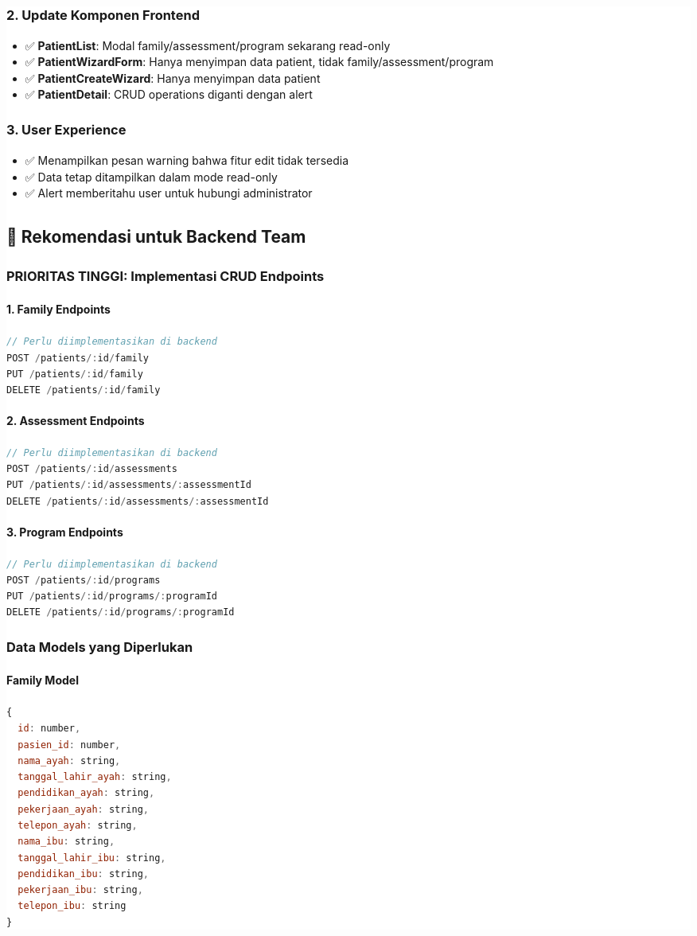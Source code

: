 ### 2. **Update Komponen Frontend**
- ✅ **PatientList**: Modal family/assessment/program sekarang read-only
- ✅ **PatientWizardForm**: Hanya menyimpan data patient, tidak family/assessment/program
- ✅ **PatientCreateWizard**: Hanya menyimpan data patient
- ✅ **PatientDetail**: CRUD operations diganti dengan alert

### 3. **User Experience**
- ✅ Menampilkan pesan warning bahwa fitur edit tidak tersedia
- ✅ Data tetap ditampilkan dalam mode read-only
- ✅ Alert memberitahu user untuk hubungi administrator

## 🚨 **Rekomendasi untuk Backend Team**

### **PRIORITAS TINGGI: Implementasi CRUD Endpoints**

#### 1. **Family Endpoints**
```javascript
// Perlu diimplementasikan di backend
POST /patients/:id/family
PUT /patients/:id/family  
DELETE /patients/:id/family
```

#### 2. **Assessment Endpoints**
```javascript
// Perlu diimplementasikan di backend
POST /patients/:id/assessments
PUT /patients/:id/assessments/:assessmentId
DELETE /patients/:id/assessments/:assessmentId
```

#### 3. **Program Endpoints**
```javascript
// Perlu diimplementasikan di backend
POST /patients/:id/programs
PUT /patients/:id/programs/:programId
DELETE /patients/:id/programs/:programId
```

### **Data Models yang Diperlukan**

#### Family Model
```javascript
{
  id: number,
  pasien_id: number,
  nama_ayah: string,
  tanggal_lahir_ayah: string,
  pendidikan_ayah: string,
  pekerjaan_ayah: string,
  telepon_ayah: string,
  nama_ibu: string,
  tanggal_lahir_ibu: string,
  pendidikan_ibu: string,
  pekerjaan_ibu: string,
  telepon_ibu: string
}
```
